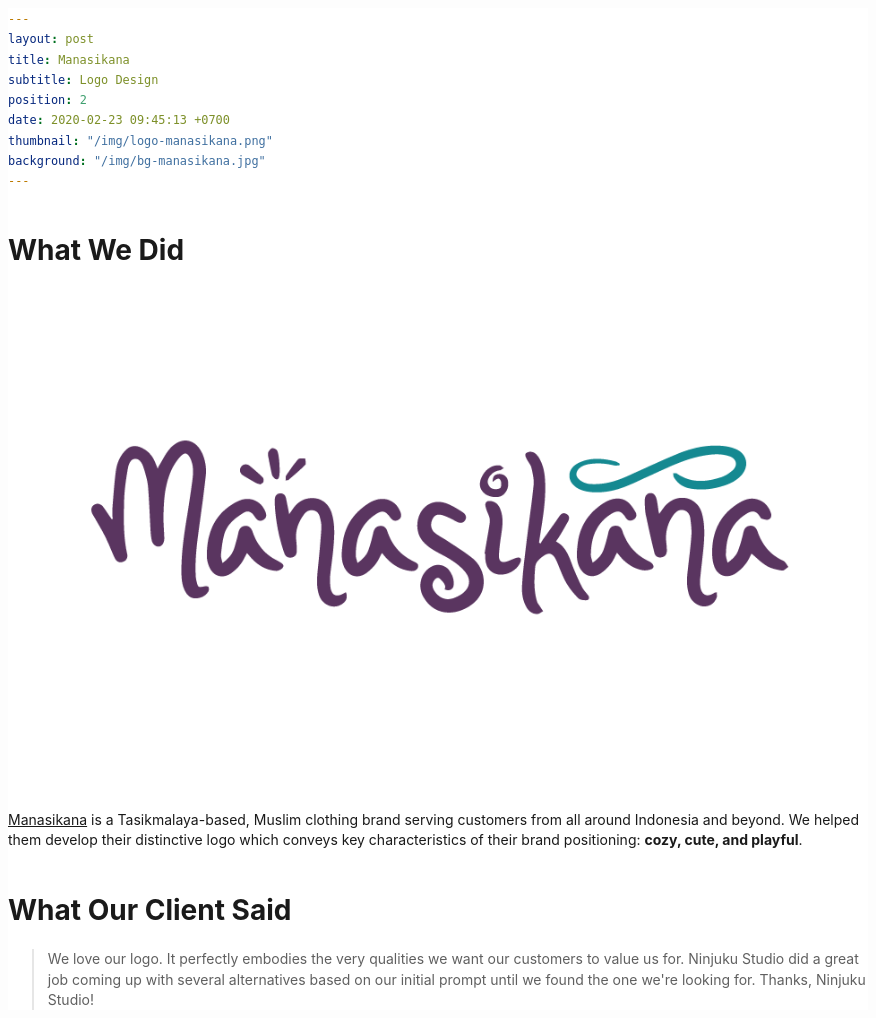 ```yaml
---
layout: post
title: Manasikana
subtitle: Logo Design
position: 2
date: 2020-02-23 09:45:13 +0700
thumbnail: "/img/logo-manasikana.png"
background: "/img/bg-manasikana.jpg"
---
```

# What We Did

<img src="/img/manasikana-logo.png" alt="Manasikana's logo" style="width: 100%; height: auto;">

[Manasikana](https://manasikana.id) is a Tasikmalaya-based, Muslim clothing brand serving customers from all around Indonesia and beyond. We helped them develop their distinctive logo which conveys key characteristics of their brand positioning: **cozy, cute, and playful**.

# What Our Client Said
> We love our logo. It perfectly embodies the very qualities we want our customers to value us for. Ninjuku Studio did a great job coming up with several alternatives based on our initial prompt until we found the one we're looking for. Thanks, Ninjuku Studio!